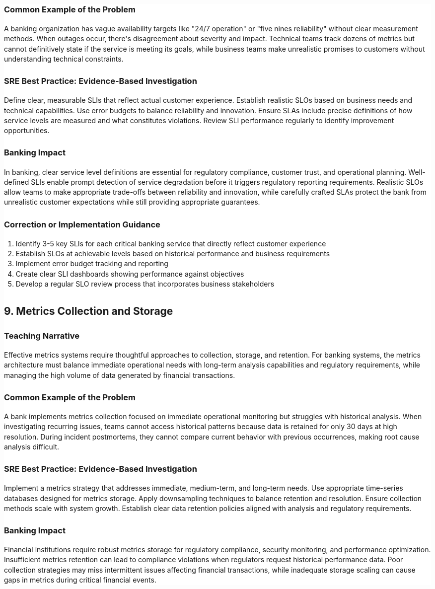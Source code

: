 ### Common Example of the Problem
A banking organization has vague availability targets like "24/7 operation" or "five nines reliability" without clear measurement methods. When outages occur, there's disagreement about severity and impact. Technical teams track dozens of metrics but cannot definitively state if the service is meeting its goals, while business teams make unrealistic promises to customers without understanding technical constraints.

### SRE Best Practice: Evidence-Based Investigation
Define clear, measurable SLIs that reflect actual customer experience. Establish realistic SLOs based on business needs and technical capabilities. Use error budgets to balance reliability and innovation. Ensure SLAs include precise definitions of how service levels are measured and what constitutes violations. Review SLI performance regularly to identify improvement opportunities.

### Banking Impact
In banking, clear service level definitions are essential for regulatory compliance, customer trust, and operational planning. Well-defined SLIs enable prompt detection of service degradation before it triggers regulatory reporting requirements. Realistic SLOs allow teams to make appropriate trade-offs between reliability and innovation, while carefully crafted SLAs protect the bank from unrealistic customer expectations while still providing appropriate guarantees.

### Correction or Implementation Guidance
1. Identify 3-5 key SLIs for each critical banking service that directly reflect customer experience
2. Establish SLOs at achievable levels based on historical performance and business requirements
3. Implement error budget tracking and reporting
4. Create clear SLI dashboards showing performance against objectives
5. Develop a regular SLO review process that incorporates business stakeholders

## 9. Metrics Collection and Storage

### Teaching Narrative
Effective metrics systems require thoughtful approaches to collection, storage, and retention. For banking systems, the metrics architecture must balance immediate operational needs with long-term analysis capabilities and regulatory requirements, while managing the high volume of data generated by financial transactions.

### Common Example of the Problem
A bank implements metrics collection focused on immediate operational monitoring but struggles with historical analysis. When investigating recurring issues, teams cannot access historical patterns because data is retained for only 30 days at high resolution. During incident postmortems, they cannot compare current behavior with previous occurrences, making root cause analysis difficult.

### SRE Best Practice: Evidence-Based Investigation
Implement a metrics strategy that addresses immediate, medium-term, and long-term needs. Use appropriate time-series databases designed for metrics storage. Apply downsampling techniques to balance retention and resolution. Ensure collection methods scale with system growth. Establish clear data retention policies aligned with analysis and regulatory requirements.

### Banking Impact
Financial institutions require robust metrics storage for regulatory compliance, security monitoring, and performance optimization. Insufficient metrics retention can lead to compliance violations when regulators request historical performance data. Poor collection strategies may miss intermittent issues affecting financial transactions, while inadequate storage scaling can cause gaps in metrics during critical financial events.
